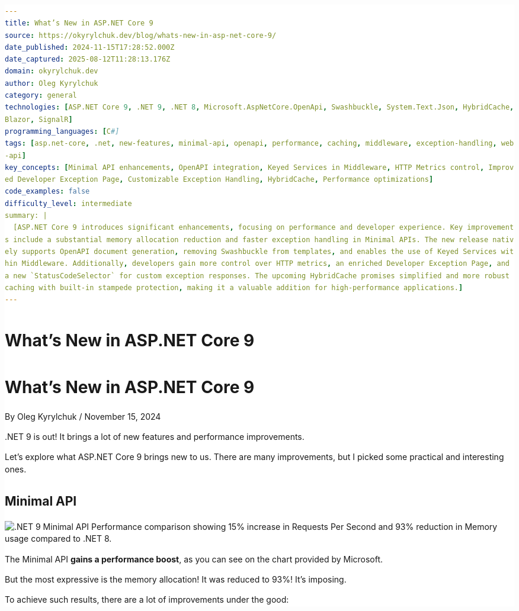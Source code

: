 ```yaml
---
title: What’s New in ASP.NET Core 9
source: https://okyrylchuk.dev/blog/whats-new-in-asp-net-core-9/
date_published: 2024-11-15T17:28:52.000Z
date_captured: 2025-08-12T11:28:13.176Z
domain: okyrylchuk.dev
author: Oleg Kyrylchuk
category: general
technologies: [ASP.NET Core 9, .NET 9, .NET 8, Microsoft.AspNetCore.OpenApi, Swashbuckle, System.Text.Json, HybridCache, Blazor, SignalR]
programming_languages: [C#]
tags: [asp.net-core, .net, new-features, minimal-api, openapi, performance, caching, middleware, exception-handling, web-api]
key_concepts: [Minimal API enhancements, OpenAPI integration, Keyed Services in Middleware, HTTP Metrics control, Improved Developer Exception Page, Customizable Exception Handling, HybridCache, Performance optimizations]
code_examples: false
difficulty_level: intermediate
summary: |
  [ASP.NET Core 9 introduces significant enhancements, focusing on performance and developer experience. Key improvements include a substantial memory allocation reduction and faster exception handling in Minimal APIs. The new release natively supports OpenAPI document generation, removing Swashbuckle from templates, and enables the use of Keyed Services within Middleware. Additionally, developers gain more control over HTTP metrics, an enriched Developer Exception Page, and a new `StatusCodeSelector` for custom exception responses. The upcoming HybridCache promises simplified and more robust caching with built-in stampede protection, making it a valuable addition for high-performance applications.]
---
```

# What’s New in ASP.NET Core 9

# What’s New in ASP.NET Core 9

By Oleg Kyrylchuk / November 15, 2024

.NET 9 is out! It brings a lot of new features and performance improvements.

Let’s explore what ASP.NET Core 9 brings new to us. There are many improvements, but I picked some practical and interesting ones.

## **Minimal API**

![.NET 9 Minimal API Performance comparison showing 15% increase in Requests Per Second and 93% reduction in Memory usage compared to .NET 8.](https://okyrylchuk.dev/wp-content/uploads/2024/11/perf-1024x558.avif)

The Minimal API **gains a performance boost**, as you can see on the chart provided by Microsoft.

But the most expressive is the memory allocation! It was reduced to 93%! It’s imposing.

To achieve such results, there are a lot of improvements under the good:
